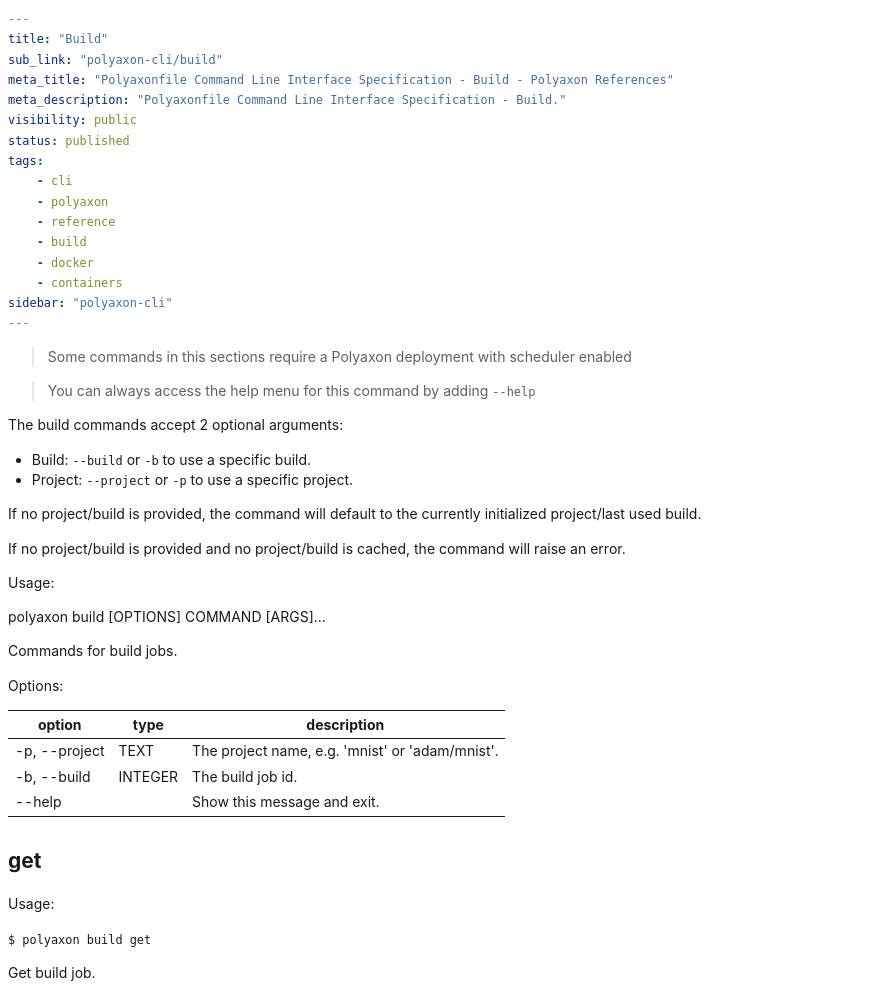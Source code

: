 ```yaml
---
title: "Build"
sub_link: "polyaxon-cli/build"
meta_title: "Polyaxonfile Command Line Interface Specification - Build - Polyaxon References"
meta_description: "Polyaxonfile Command Line Interface Specification - Build."
visibility: public
status: published
tags:
    - cli
    - polyaxon
    - reference
    - build
    - docker
    - containers
sidebar: "polyaxon-cli"
---
```


> Some commands in this sections require a Polyaxon deployment with scheduler enabled

> You can always access the help menu for this command by adding `--help`

The build commands accept 2 optional arguments:

 * Build: `--build` or `-b` to use a specific build.
 * Project: `--project` or `-p`  to use a specific project.

If no project/build is provided, the command will default to the currently initialized project/last used build.

If no project/build is provided and no project/build is cached, the command will raise an error.

Usage:

polyaxon build [OPTIONS] COMMAND [ARGS]...

Commands for build jobs.

Options:

option | type | description
-------|------|------------
  -p, --project | TEXT | The project name, e.g. 'mnist' or 'adam/mnist'.
  -b, --build | INTEGER | The build job id.
  --help |  | Show this message and exit.


## get

Usage:

```bash
$ polyaxon build get
```

Get build job.
